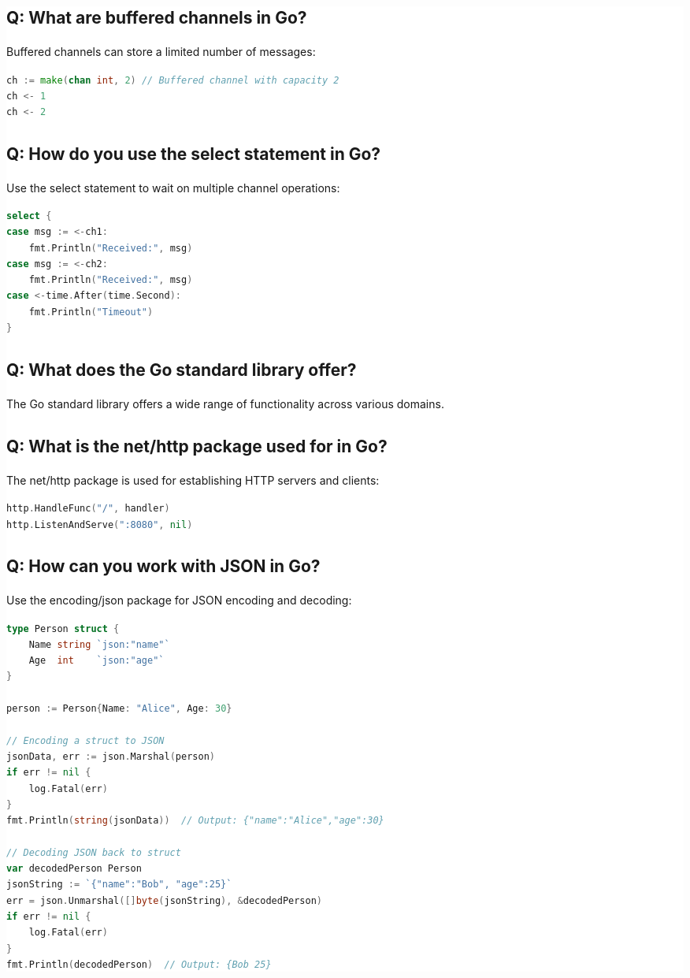 ## Q: What are buffered channels in Go?
Buffered channels can store a limited number of messages:
```go
ch := make(chan int, 2) // Buffered channel with capacity 2
ch <- 1
ch <- 2
```

## Q: How do you use the select statement in Go?
Use the select statement to wait on multiple channel operations:
```go
select {
case msg := <-ch1:
    fmt.Println("Received:", msg)
case msg := <-ch2:
    fmt.Println("Received:", msg)
case <-time.After(time.Second):
    fmt.Println("Timeout")
}
```

## Q: What does the Go standard library offer?
The Go standard library offers a wide range of functionality across various domains.

## Q: What is the net/http package used for in Go?
The net/http package is used for establishing HTTP servers and clients:
```go
http.HandleFunc("/", handler)
http.ListenAndServe(":8080", nil)
```

## Q: How can you work with JSON in Go?
Use the encoding/json package for JSON encoding and decoding:
```go
type Person struct {
    Name string `json:"name"`
    Age  int    `json:"age"`
}

person := Person{Name: "Alice", Age: 30}

// Encoding a struct to JSON
jsonData, err := json.Marshal(person)
if err != nil {
    log.Fatal(err)
}
fmt.Println(string(jsonData))  // Output: {"name":"Alice","age":30}

// Decoding JSON back to struct
var decodedPerson Person
jsonString := `{"name":"Bob", "age":25}`
err = json.Unmarshal([]byte(jsonString), &decodedPerson)
if err != nil {
    log.Fatal(err)
}
fmt.Println(decodedPerson)  // Output: {Bob 25}
```
